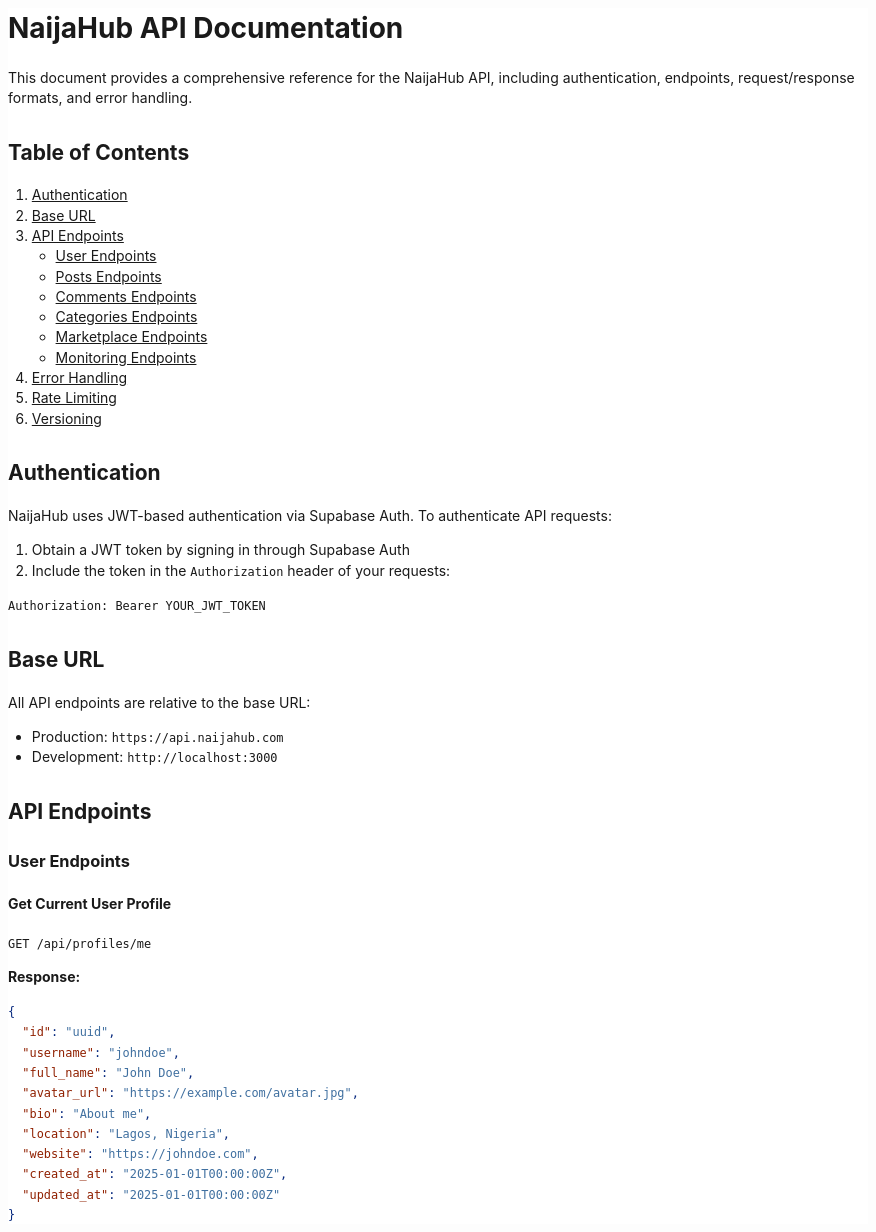 # NaijaHub API Documentation

This document provides a comprehensive reference for the NaijaHub API, including authentication, endpoints, request/response formats, and error handling.

## Table of Contents

1. [Authentication](#authentication)
2. [Base URL](#base-url)
3. [API Endpoints](#api-endpoints)
   - [User Endpoints](#user-endpoints)
   - [Posts Endpoints](#posts-endpoints)
   - [Comments Endpoints](#comments-endpoints)
   - [Categories Endpoints](#categories-endpoints)
   - [Marketplace Endpoints](#marketplace-endpoints)
   - [Monitoring Endpoints](#monitoring-endpoints)
4. [Error Handling](#error-handling)
5. [Rate Limiting](#rate-limiting)
6. [Versioning](#versioning)

## Authentication

NaijaHub uses JWT-based authentication via Supabase Auth. To authenticate API requests:

1. Obtain a JWT token by signing in through Supabase Auth
2. Include the token in the `Authorization` header of your requests:

```
Authorization: Bearer YOUR_JWT_TOKEN
```

## Base URL

All API endpoints are relative to the base URL:

- Production: `https://api.naijahub.com`
- Development: `http://localhost:3000`

## API Endpoints

### User Endpoints

#### Get Current User Profile

```
GET /api/profiles/me
```

**Response:**

```json
{
  "id": "uuid",
  "username": "johndoe",
  "full_name": "John Doe",
  "avatar_url": "https://example.com/avatar.jpg",
  "bio": "About me",
  "location": "Lagos, Nigeria",
  "website": "https://johndoe.com",
  "created_at": "2025-01-01T00:00:00Z",
  "updated_at": "2025-01-01T00:00:00Z"
}
```
